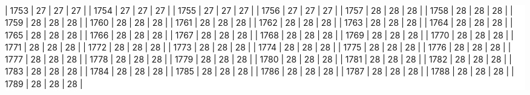 | 1753 |  27 | 27 | 27 |
| 1754 |  27 | 27 | 27 |
| 1755 |  27 | 27 | 27 |
| 1756 |  27 | 27 | 27 |
| 1757 |  28 | 28 | 28 |
| 1758 |  28 | 28 | 28 |
| 1759 |  28 | 28 | 28 |
| 1760 |  28 | 28 | 28 |
| 1761 |  28 | 28 | 28 |
| 1762 |  28 | 28 | 28 |
| 1763 |  28 | 28 | 28 |
| 1764 |  28 | 28 | 28 |
| 1765 |  28 | 28 | 28 |
| 1766 |  28 | 28 | 28 |
| 1767 |  28 | 28 | 28 |
| 1768 |  28 | 28 | 28 |
| 1769 |  28 | 28 | 28 |
| 1770 |  28 | 28 | 28 |
| 1771 |  28 | 28 | 28 |
| 1772 |  28 | 28 | 28 |
| 1773 |  28 | 28 | 28 |
| 1774 |  28 | 28 | 28 |
| 1775 |  28 | 28 | 28 |
| 1776 |  28 | 28 | 28 |
| 1777 |  28 | 28 | 28 |
| 1778 |  28 | 28 | 28 |
| 1779 |  28 | 28 | 28 |
| 1780 |  28 | 28 | 28 |
| 1781 |  28 | 28 | 28 |
| 1782 |  28 | 28 | 28 |
| 1783 |  28 | 28 | 28 |
| 1784 |  28 | 28 | 28 |
| 1785 |  28 | 28 | 28 |
| 1786 |  28 | 28 | 28 |
| 1787 |  28 | 28 | 28 |
| 1788 |  28 | 28 | 28 |
| 1789 |  28 | 28 | 28 |